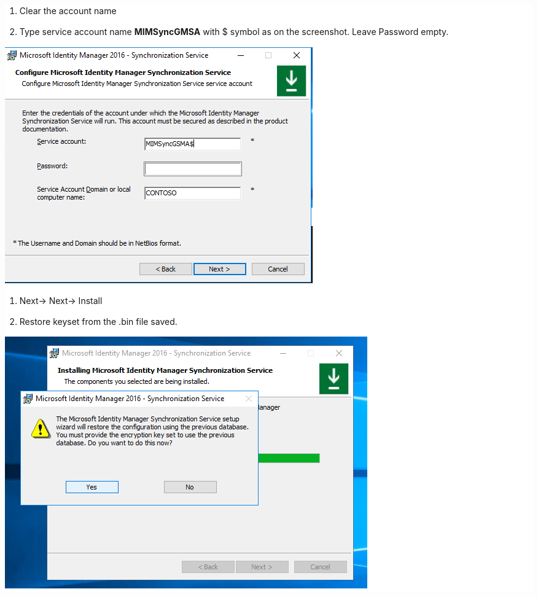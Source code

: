 1.  Clear the account name

2.  Type service account name **MIMSyncGMSA** with \$ symbol as on the
    screenshot. Leave Password empty.

![](media/38df9369bf13e1c3066a49ed20e09041.png)

1.  Next-\> Next-\> Install

2.  Restore keyset from the .bin file saved.

![](media/44cd474323584feb6d8b48b80cfceb9b.png)
